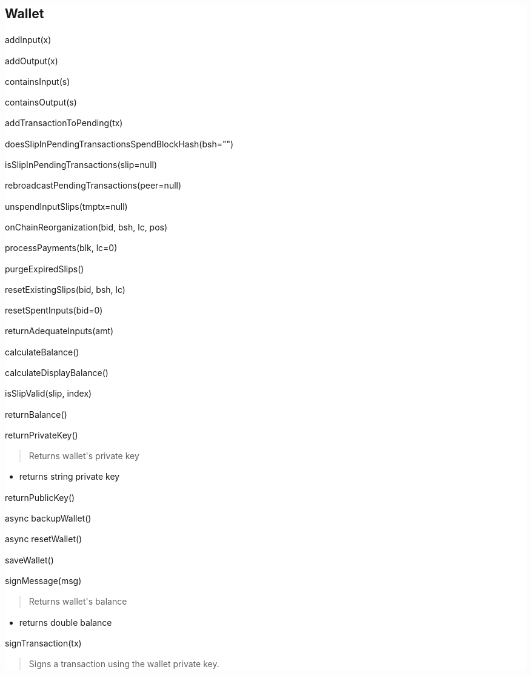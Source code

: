 ## Wallet

addInput(x) 

addOutput(x) 

containsInput(s) 

containsOutput(s) 

addTransactionToPending(tx) 

doesSlipInPendingTransactionsSpendBlockHash(bsh="") 

isSlipInPendingTransactions(slip=null) 

rebroadcastPendingTransactions(peer=null) 

unspendInputSlips(tmptx=null) 

onChainReorganization(bid, bsh, lc, pos) 

processPayments(blk, lc=0) 

purgeExpiredSlips() 

resetExistingSlips(bid, bsh, lc) 

resetSpentInputs(bid=0) 

returnAdequateInputs(amt) 

calculateBalance() 

calculateDisplayBalance() 

isSlipValid(slip, index) 

returnBalance() 

returnPrivateKey() 

> Returns wallet's private key

* returns string private key

returnPublicKey() 

async backupWallet() 

async resetWallet() 

saveWallet() 

signMessage(msg) 

>Returns wallet's balance

* returns double balance

signTransaction(tx)

>Signs a transaction using the wallet private key.
